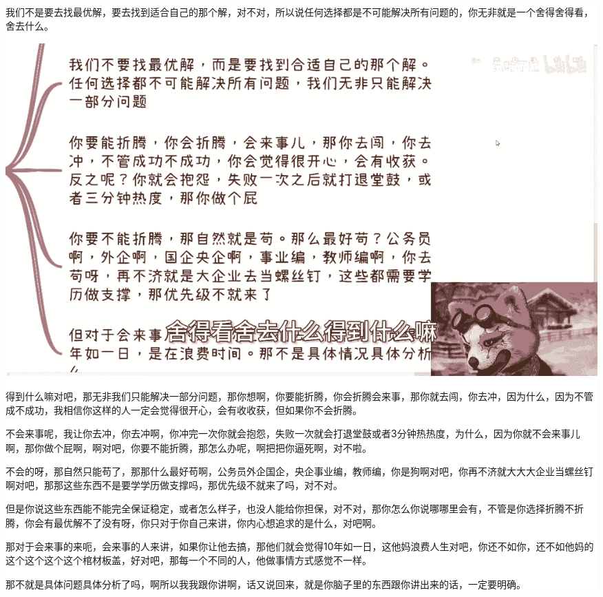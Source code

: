 我们不是要去找最优解，要去找到适合自己的那个解，对不对，所以说任何选择都是不可能解决所有问题的，你无非就是一个舍得舍得看，舍去什么。



![](img/074db2a63fad2b5b5520c1028973e92f_23.png)

得到什么嘛对吧，那无非我们只能解决一部分问题，那你想啊，你要能折腾，你会折腾会来事，那你就去闯，你去冲，因为什么，因为不管成不成功，我相信你这样的人一定会觉得很开心，会有收收获，但如果你不会折腾。

不会来事呢，我让你去冲，你去冲啊，你冲完一次你就会抱怨，失败一次就会打退堂鼓或者3分钟热热度，为什么，因为你就不会来事儿啊，那你做个屁啊，啊对吧，你要不能折腾，那怎么办呢，啊把把你逼死啊，对不啦。

不会的呀，那自然只能苟了，那那什么最好苟啊，公务员外企国企，央企事业编，教师编，你是狗啊对吧，你再不济就大大大企业当螺丝钉啊对吧，那那这些东西不是要学学历做支撑吗，那优先级不就来了吗，对不对。

但是你说这些东西能不能完全保证稳定，或者怎么样子，也没人能给你担保，对不对，那你怎么你说哪哪里会有，不管是你选择折腾不折腾，你会有最优解不了没有呀，你只对于你自己来讲，你内心想追求的是什么，对吧啊。

那对于会来事的来呃，会来事的人来讲，如果你让他去搞，那他们就会觉得10年如一日，这他妈浪费人生对吧，你还不如你，还不如他妈的这个这个这个这个棺材板盖，好对吧，那每一个不同的人，他做事情方式感觉不一样。

那不就是具体问题具体分析了吗，啊所以我我跟你讲啊，话又说回来，就是你脑子里的东西跟你讲出来的话，一定要明确。


